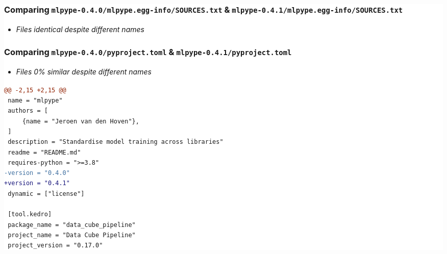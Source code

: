 ### Comparing `mlpype-0.4.0/mlpype.egg-info/SOURCES.txt` & `mlpype-0.4.1/mlpype.egg-info/SOURCES.txt`

 * *Files identical despite different names*

### Comparing `mlpype-0.4.0/pyproject.toml` & `mlpype-0.4.1/pyproject.toml`

 * *Files 0% similar despite different names*

```diff
@@ -2,15 +2,15 @@
 name = "mlpype"
 authors = [
     {name = "Jeroen van den Hoven"},
 ]
 description = "Standardise model training across libraries"
 readme = "README.md"
 requires-python = ">=3.8"
-version = "0.4.0"
+version = "0.4.1"
 dynamic = ["license"]
 
 [tool.kedro]
 package_name = "data_cube_pipeline"
 project_name = "Data Cube Pipeline"
 project_version = "0.17.0"
```

